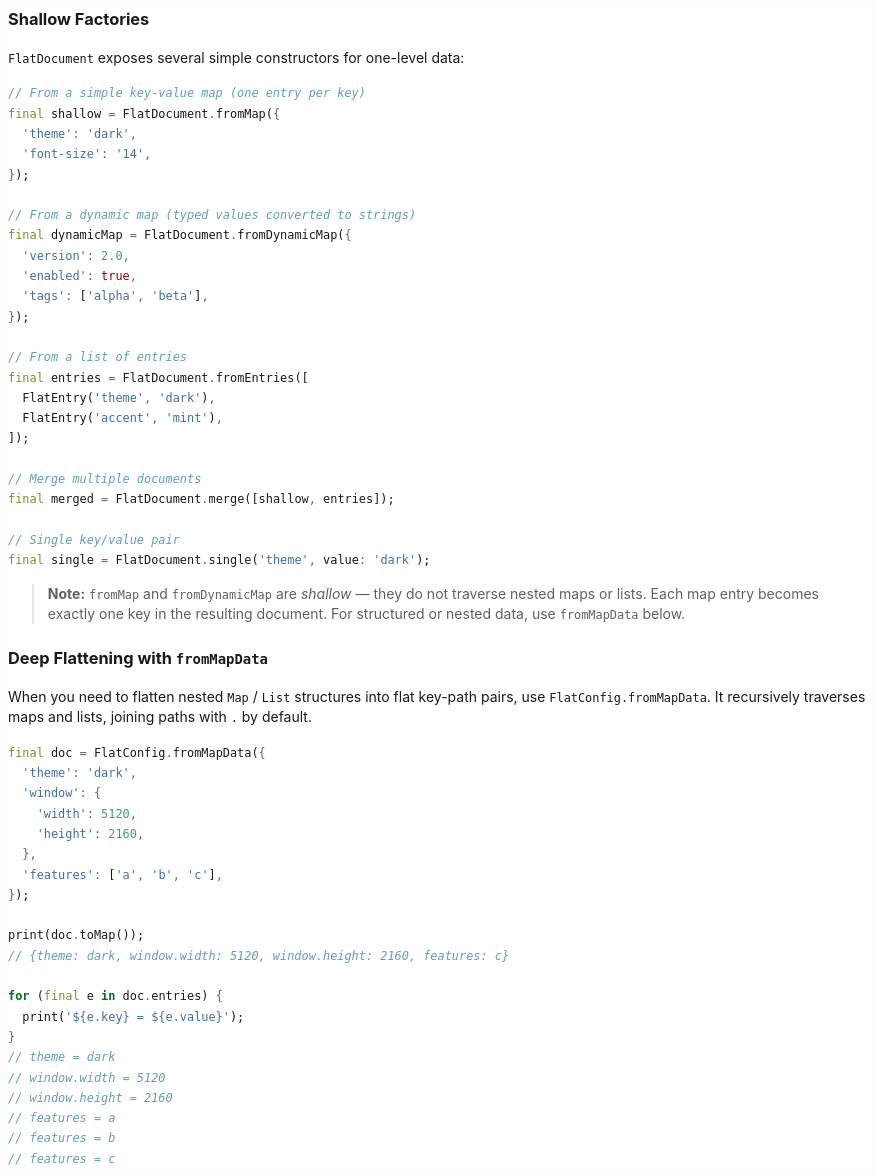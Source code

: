 ### Shallow Factories

`FlatDocument` exposes several simple constructors for one-level data:

```dart
// From a simple key-value map (one entry per key)
final shallow = FlatDocument.fromMap({
  'theme': 'dark',
  'font-size': '14',
});

// From a dynamic map (typed values converted to strings)
final dynamicMap = FlatDocument.fromDynamicMap({
  'version': 2.0,
  'enabled': true,
  'tags': ['alpha', 'beta'],
});

// From a list of entries
final entries = FlatDocument.fromEntries([
  FlatEntry('theme', 'dark'),
  FlatEntry('accent', 'mint'),
]);

// Merge multiple documents
final merged = FlatDocument.merge([shallow, entries]);

// Single key/value pair
final single = FlatDocument.single('theme', value: 'dark');
```

> **Note:**
> `fromMap` and `fromDynamicMap` are *shallow* — they do not traverse nested maps or lists.
> Each map entry becomes exactly one key in the resulting document.
> For structured or nested data, use `fromMapData` below.

### Deep Flattening with `fromMapData`

When you need to flatten nested `Map` / `List` structures into flat key-path pairs, use `FlatConfig.fromMapData`.
It recursively traverses maps and lists, joining paths with `.` by default.

```dart
final doc = FlatConfig.fromMapData({
  'theme': 'dark',
  'window': {
    'width': 5120,
    'height': 2160,
  },
  'features': ['a', 'b', 'c'],
});

print(doc.toMap());
// {theme: dark, window.width: 5120, window.height: 2160, features: c}

for (final e in doc.entries) {
  print('${e.key} = ${e.value}');
}
// theme = dark
// window.width = 5120
// window.height = 2160
// features = a
// features = b
// features = c
```
